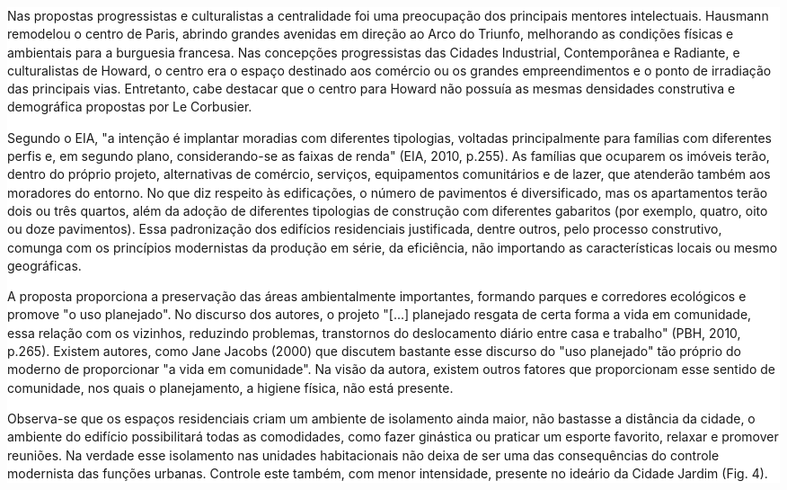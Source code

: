 Nas propostas progressistas e culturalistas a centralidade foi uma
preocupação dos principais mentores intelectuais. Hausmann remodelou o
centro de Paris, abrindo grandes avenidas em direção ao Arco do Triunfo,
melhorando as condições físicas e ambientais para a burguesia francesa.
Nas concepções progressistas das Cidades Industrial, Contemporânea e
Radiante, e culturalistas de Howard, o centro era o espaço destinado aos
comércio ou os grandes empreendimentos e o ponto de irradiação das
principais vias. Entretanto, cabe destacar que o centro para Howard não
possuía as mesmas densidades construtiva e demográfica propostas por Le
Corbusier.

Segundo o EIA, "a intenção é implantar moradias com diferentes
tipologias, voltadas principalmente para famílias com diferentes perfis
e, em segundo plano, considerando-se as faixas de renda" (EIA, 2010,
p.255). As famílias que ocuparem os imóveis terão, dentro do próprio
projeto, alternativas de comércio, serviços, equipamentos comunitários e
de lazer, que atenderão também aos moradores do entorno. No que diz
respeito às edificações, o número de pavimentos é diversificado, mas os
apartamentos terão dois ou três quartos, além da adoção de diferentes
tipologias de construção com diferentes gabaritos (por exemplo, quatro,
oito ou doze pavimentos). Essa padronização dos edifícios residenciais
justificada, dentre outros, pelo processo construtivo, comunga com os
princípios modernistas da produção em série, da eficiência, não
importando as características locais ou mesmo geográficas.

A proposta proporciona a preservação das áreas ambientalmente
importantes, formando parques e corredores ecológicos e promove "o uso
planejado". No discurso dos autores, o projeto "\[\...\] planejado
resgata de certa forma a vida em comunidade, essa relação com os
vizinhos, reduzindo problemas, transtornos do deslocamento diário entre
casa e trabalho" (PBH, 2010, p.265). Existem autores, como Jane Jacobs
(2000) que discutem bastante esse discurso do "uso planejado" tão
próprio do moderno de proporcionar "a vida em comunidade". Na visão da
autora, existem outros fatores que proporcionam esse sentido de
comunidade, nos quais o planejamento, a higiene física, não está
presente.

Observa-se que os espaços residenciais criam um ambiente de isolamento
ainda maior, não bastasse a distância da cidade, o ambiente do edifício
possibilitará todas as comodidades, como fazer ginástica ou praticar um
esporte favorito, relaxar e promover reuniões. Na verdade esse
isolamento nas unidades habitacionais não deixa de ser uma das
consequências do controle modernista das funções urbanas. Controle este
também, com menor intensidade, presente no ideário da Cidade Jardim
(Fig. 4).
